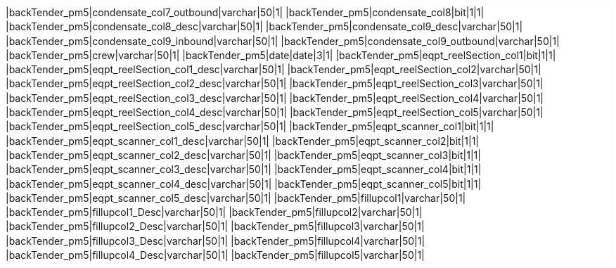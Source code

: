 |backTender_pm5|condensate_col7_outbound|varchar|50|1|
|backTender_pm5|condensate_col8|bit|1|1|
|backTender_pm5|condensate_col8_desc|varchar|50|1|
|backTender_pm5|condensate_col9_desc|varchar|50|1|
|backTender_pm5|condensate_col9_inbound|varchar|50|1|
|backTender_pm5|condensate_col9_outbound|varchar|50|1|
|backTender_pm5|crew|varchar|50|1|
|backTender_pm5|date|date|3|1|
|backTender_pm5|eqpt_reelSection_col1|bit|1|1|
|backTender_pm5|eqpt_reelSection_col1_desc|varchar|50|1|
|backTender_pm5|eqpt_reelSection_col2|varchar|50|1|
|backTender_pm5|eqpt_reelSection_col2_desc|varchar|50|1|
|backTender_pm5|eqpt_reelSection_col3|varchar|50|1|
|backTender_pm5|eqpt_reelSection_col3_desc|varchar|50|1|
|backTender_pm5|eqpt_reelSection_col4|varchar|50|1|
|backTender_pm5|eqpt_reelSection_col4_desc|varchar|50|1|
|backTender_pm5|eqpt_reelSection_col5|varchar|50|1|
|backTender_pm5|eqpt_reelSection_col5_desc|varchar|50|1|
|backTender_pm5|eqpt_scanner_col1|bit|1|1|
|backTender_pm5|eqpt_scanner_col1_desc|varchar|50|1|
|backTender_pm5|eqpt_scanner_col2|bit|1|1|
|backTender_pm5|eqpt_scanner_col2_desc|varchar|50|1|
|backTender_pm5|eqpt_scanner_col3|bit|1|1|
|backTender_pm5|eqpt_scanner_col3_desc|varchar|50|1|
|backTender_pm5|eqpt_scanner_col4|bit|1|1|
|backTender_pm5|eqpt_scanner_col4_desc|varchar|50|1|
|backTender_pm5|eqpt_scanner_col5|bit|1|1|
|backTender_pm5|eqpt_scanner_col5_desc|varchar|50|1|
|backTender_pm5|fillupcol1|varchar|50|1|
|backTender_pm5|fillupcol1_Desc|varchar|50|1|
|backTender_pm5|fillupcol2|varchar|50|1|
|backTender_pm5|fillupcol2_Desc|varchar|50|1|
|backTender_pm5|fillupcol3|varchar|50|1|
|backTender_pm5|fillupcol3_Desc|varchar|50|1|
|backTender_pm5|fillupcol4|varchar|50|1|
|backTender_pm5|fillupcol4_Desc|varchar|50|1|
|backTender_pm5|fillupcol5|varchar|50|1|